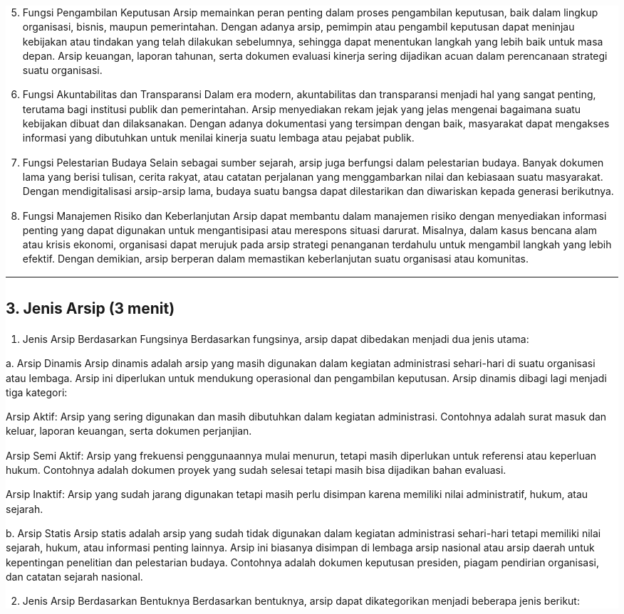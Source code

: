 5. Fungsi Pengambilan Keputusan
Arsip memainkan peran penting dalam proses pengambilan keputusan, baik dalam lingkup organisasi, bisnis, maupun pemerintahan. Dengan adanya arsip, pemimpin atau pengambil keputusan dapat meninjau kebijakan atau tindakan yang telah dilakukan sebelumnya, sehingga dapat menentukan langkah yang lebih baik untuk masa depan. Arsip keuangan, laporan tahunan, serta dokumen evaluasi kinerja sering dijadikan acuan dalam perencanaan strategi suatu organisasi.

6. Fungsi Akuntabilitas dan Transparansi
Dalam era modern, akuntabilitas dan transparansi menjadi hal yang sangat penting, terutama bagi institusi publik dan pemerintahan. Arsip menyediakan rekam jejak yang jelas mengenai bagaimana suatu kebijakan dibuat dan dilaksanakan. Dengan adanya dokumentasi yang tersimpan dengan baik, masyarakat dapat mengakses informasi yang dibutuhkan untuk menilai kinerja suatu lembaga atau pejabat publik.

7. Fungsi Pelestarian Budaya
Selain sebagai sumber sejarah, arsip juga berfungsi dalam pelestarian budaya. Banyak dokumen lama yang berisi tulisan, cerita rakyat, atau catatan perjalanan yang menggambarkan nilai dan kebiasaan suatu masyarakat. Dengan mendigitalisasi arsip-arsip lama, budaya suatu bangsa dapat dilestarikan dan diwariskan kepada generasi berikutnya.

8. Fungsi Manajemen Risiko dan Keberlanjutan
Arsip dapat membantu dalam manajemen risiko dengan menyediakan informasi penting yang dapat digunakan untuk mengantisipasi atau merespons situasi darurat. Misalnya, dalam kasus bencana alam atau krisis ekonomi, organisasi dapat merujuk pada arsip strategi penanganan terdahulu untuk mengambil langkah yang lebih efektif. Dengan demikian, arsip berperan dalam memastikan keberlanjutan suatu organisasi atau komunitas.

---

## 3. Jenis Arsip (3 menit)
1. Jenis Arsip Berdasarkan Fungsinya
Berdasarkan fungsinya, arsip dapat dibedakan menjadi dua jenis utama:

a. Arsip Dinamis
Arsip dinamis adalah arsip yang masih digunakan dalam kegiatan administrasi sehari-hari di suatu organisasi atau lembaga. Arsip ini diperlukan untuk mendukung operasional dan pengambilan keputusan. Arsip dinamis dibagi lagi menjadi tiga kategori:

Arsip Aktif: Arsip yang sering digunakan dan masih dibutuhkan dalam kegiatan administrasi. Contohnya adalah surat masuk dan keluar, laporan keuangan, serta dokumen perjanjian.

Arsip Semi Aktif: Arsip yang frekuensi penggunaannya mulai menurun, tetapi masih diperlukan untuk referensi atau keperluan hukum. Contohnya adalah dokumen proyek yang sudah selesai tetapi masih bisa dijadikan bahan evaluasi.

Arsip Inaktif: Arsip yang sudah jarang digunakan tetapi masih perlu disimpan karena memiliki nilai administratif, hukum, atau sejarah.

b. Arsip Statis
Arsip statis adalah arsip yang sudah tidak digunakan dalam kegiatan administrasi sehari-hari tetapi memiliki nilai sejarah, hukum, atau informasi penting lainnya. Arsip ini biasanya disimpan di lembaga arsip nasional atau arsip daerah untuk kepentingan penelitian dan pelestarian budaya. Contohnya adalah dokumen keputusan presiden, piagam pendirian organisasi, dan catatan sejarah nasional.

2. Jenis Arsip Berdasarkan Bentuknya
Berdasarkan bentuknya, arsip dapat dikategorikan menjadi beberapa jenis berikut:
